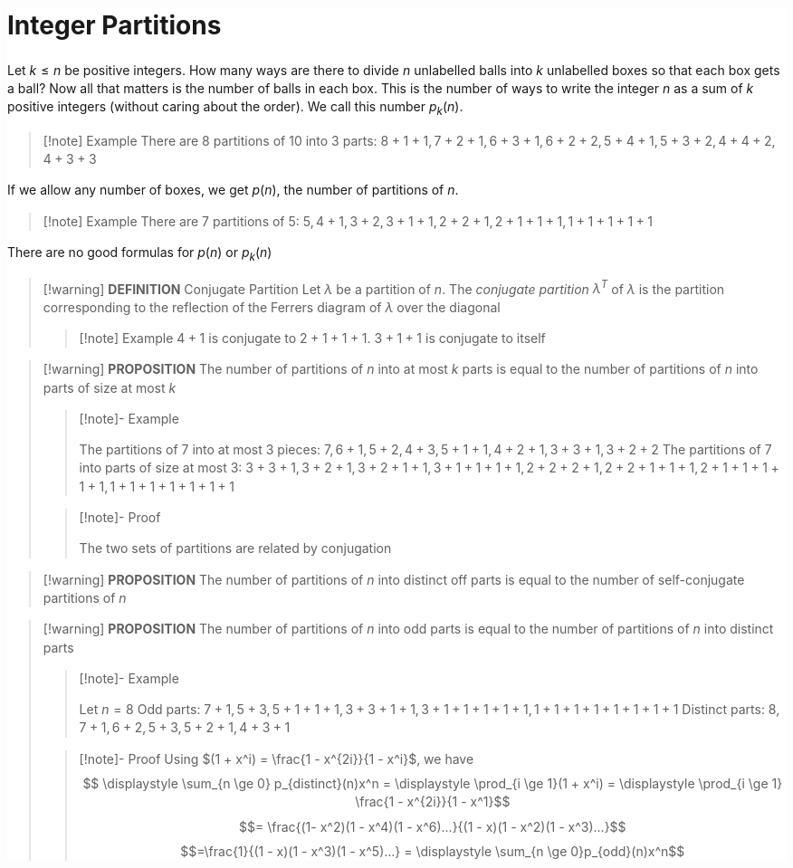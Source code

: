 # Integer Partitions 

Let $k \le n$ be positive integers. How many ways are there to divide $n$ unlabelled balls into $k$ unlabelled boxes so that each box gets a ball? Now all that matters is the number of balls in each box. This is the number of ways to write the integer $n$ as a sum of $k$ positive integers (without caring about the order). We call this number $p_k(n)$. 

> [!note] Example
> There are 8 partitions of 10 into 3 parts:
> $8 + 1 + 1, 7 + 2 + 1, 6 + 3 + 1, 6 + 2 + 2, 5 + 4 + 1, 5 + 3 + 2, 4 + 4 + 2, 4 + 3 + 3$

If we allow any number of boxes, we get $p(n)$, the number of partitions of $n$. 

>[!note] Example
>There are 7 partitions of 5:
>$5, 4 + 1, 3 + 2, 3 + 1 + 1, 2 + 2 + 1, 2 + 1 + 1 + 1, 1 + 1 + 1 + 1 + 1$

There are no good formulas for $p(n)$ or $p_k(n)$

> [!warning] **DEFINITION** Conjugate Partition
> Let $\lambda$ be a partition of $n$. The *conjugate partition* $\lambda^T$ of $\lambda$ is the partition corresponding to the reflection of the Ferrers diagram of $\lambda$ over the diagonal 
>> [!note] Example 
>> $4 + 1$ is conjugate to $2 + 1 + 1 + 1$. 
>> $3 + 1 + 1$ is conjugate to itself

>[!warning] **PROPOSITION**
>The number of partitions of $n$ into at most $k$ parts is equal to the number of partitions of $n$ into parts of size at most $k$
>>[!note]- Example
>>
>>The partitions of 7 into at most 3 pieces:
>>$7, 6 + 1, 5 + 2, 4 + 3, 5 + 1 + 1, 4 + 2 + 1, 3 + 3 + 1, 3 + 2 + 2$
>>The partitions of 7 into parts of size at most 3:
>>$3 + 3 + 1, 3 + 2 + 1, 3 + 2 + 1 + 1, 3 + 1 + 1 + 1 + 1, 2 + 2 + 2 + 1, 2 + 2 + 1 + 1 + 1, 2 + 1 + 1 + 1 + 1 + 1, 1 + 1 + 1 + 1 + 1 + 1 + 1$
>
>>[!note]- Proof 
>>
>> The two sets of partitions are related by conjugation

> [!warning] **PROPOSITION**
> The number of partitions of $n$ into distinct off parts is equal to the number of self-conjugate partitions of $n$
> 

 > [!warning] **PROPOSITION**
 > The number of partitions of $n$ into odd parts is equal to the number of partitions of $n$ into distinct parts
 >> [!note]- Example 
 >> 
 >> Let $n = 8$
 >> Odd parts: $7 + 1, 5 + 3, 5 + 1 + 1 + 1, 3 + 3 + 1 + 1, 3 + 1 + 1 + 1 + 1 + 1, 1 + 1 + 1 + 1 + 1 + 1 + 1 + 1$
 >> Distinct parts: $8, 7 + 1, 6 + 2, 5 + 3, 5 + 2 + 1, 4 + 3 + 1$
 >
 >>[!note]- Proof 
 >> Using $(1 + x^i) = \frac{1 - x^{2i}}{1 - x^i}$, we have 
 >> $$ \displaystyle \sum_{n \ge 0} p_{distinct}(n)x^n = \displaystyle \prod_{i \ge 1}(1 + x^i) = \displaystyle \prod_{i \ge 1} \frac{1 - x^{2i}}{1 - x^1}$$
 >> $$= \frac{(1- x^2)(1 - x^4)(1 - x^6)...}{(1 - x)(1 - x^2)(1 - x^3)...}$$
 >> $$=\frac{1}{(1 - x)(1 - x^3)(1 - x^5)...} = \displaystyle \sum_{n \ge 0}p_{odd}(n)x^n$$
 